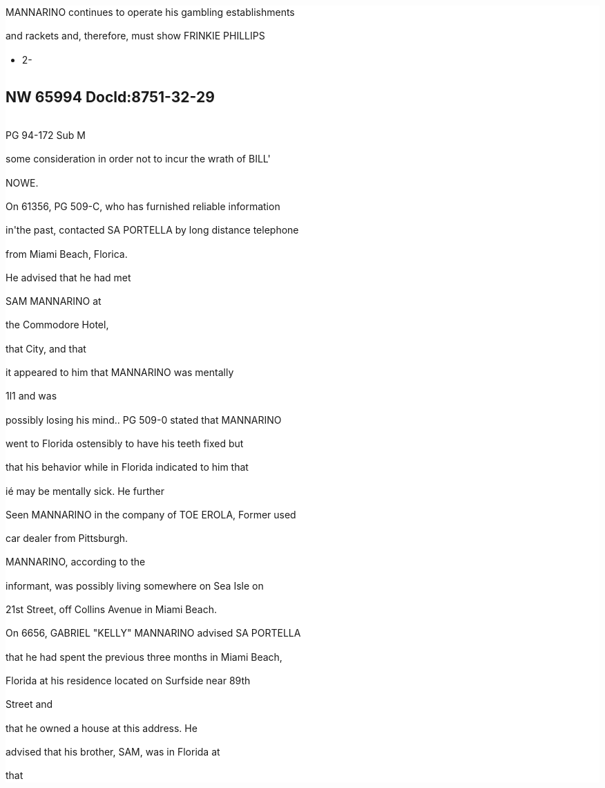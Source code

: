 MANNARINO continues to operate his gambling establishments

and rackets and, therefore, must show FRINKIE PHILLIPS

- 2-

NW 65994 Docld:8751-32-29
---

##
PG 94-172 Sub M

some consideration in order not to incur the wrath of BILL'

NOWE.

On 61356, PG 509-C, who has furnished reliable information

in'the past, contacted SA PORTELLA by long distance telephone

from Miami Beach, Florica.

He advised that he had met

SAM MANNARINO at

the Commodore Hotel,

that City, and that

it appeared to him that MANNARINO was mentally

1l1 and was

possibly losing his mind.. PG 509-0 stated that MANNARINO

went to Florida ostensibly to have his teeth fixed but

that his behavior while in Florida indicated to him that

ié may be mentally sick. He further

Seen MANNARINO in the company of TOE EROLA, Former used

car dealer from Pittsburgh.

MANNARINO, according to the

informant, was possibly living somewhere on Sea Isle on

21st Street, off Collins Avenue in Miami Beach.

On 6656, GABRIEL "KELLY" MANNARINO advised SA PORTELLA

that he had spent the previous three months in Miami Beach,

Florida at his residence located on Surfside near 89th

Street and

that he owned a house at this address. He

advised that his brother, SAM, was in Florida at

that
